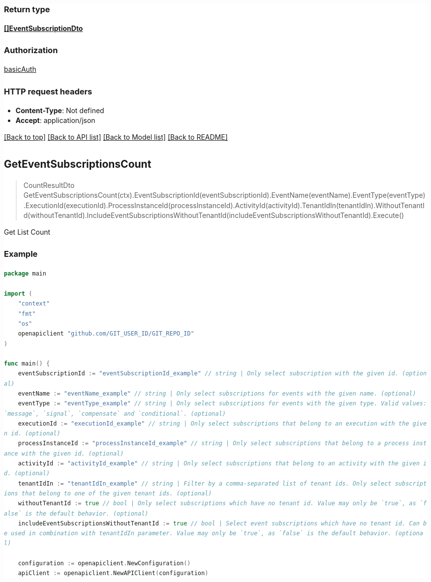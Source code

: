 ### Return type

[**[]EventSubscriptionDto**](EventSubscriptionDto.md)

### Authorization

[basicAuth](../README.md#basicAuth)

### HTTP request headers

- **Content-Type**: Not defined
- **Accept**: application/json

[[Back to top]](#) [[Back to API list]](../README.md#documentation-for-api-endpoints)
[[Back to Model list]](../README.md#documentation-for-models)
[[Back to README]](../README.md)


## GetEventSubscriptionsCount

> CountResultDto GetEventSubscriptionsCount(ctx).EventSubscriptionId(eventSubscriptionId).EventName(eventName).EventType(eventType).ExecutionId(executionId).ProcessInstanceId(processInstanceId).ActivityId(activityId).TenantIdIn(tenantIdIn).WithoutTenantId(withoutTenantId).IncludeEventSubscriptionsWithoutTenantId(includeEventSubscriptionsWithoutTenantId).Execute()

Get List Count



### Example

```go
package main

import (
	"context"
	"fmt"
	"os"
	openapiclient "github.com/GIT_USER_ID/GIT_REPO_ID"
)

func main() {
	eventSubscriptionId := "eventSubscriptionId_example" // string | Only select subscription with the given id. (optional)
	eventName := "eventName_example" // string | Only select subscriptions for events with the given name. (optional)
	eventType := "eventType_example" // string | Only select subscriptions for events with the given type. Valid values: `message`, `signal`, `compensate` and `conditional`. (optional)
	executionId := "executionId_example" // string | Only select subscriptions that belong to an execution with the given id. (optional)
	processInstanceId := "processInstanceId_example" // string | Only select subscriptions that belong to a process instance with the given id. (optional)
	activityId := "activityId_example" // string | Only select subscriptions that belong to an activity with the given id. (optional)
	tenantIdIn := "tenantIdIn_example" // string | Filter by a comma-separated list of tenant ids. Only select subscriptions that belong to one of the given tenant ids. (optional)
	withoutTenantId := true // bool | Only select subscriptions which have no tenant id. Value may only be `true`, as `false` is the default behavior. (optional)
	includeEventSubscriptionsWithoutTenantId := true // bool | Select event subscriptions which have no tenant id. Can be used in combination with tenantIdIn parameter. Value may only be `true`, as `false` is the default behavior. (optional)

	configuration := openapiclient.NewConfiguration()
	apiClient := openapiclient.NewAPIClient(configuration)
```